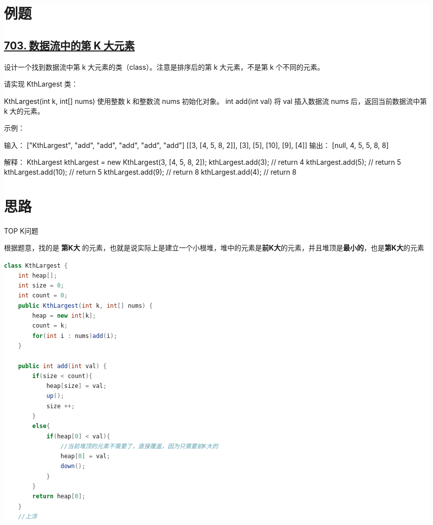 




# 例题

## [703. 数据流中的第 K 大元素](https://leetcode-cn.com/problems/kth-largest-element-in-a-stream/)

设计一个找到数据流中第 k 大元素的类（class）。注意是排序后的第 k 大元素，不是第 k 个不同的元素。

请实现 KthLargest 类：

KthLargest(int k, int[] nums) 使用整数 k 和整数流 nums 初始化对象。
int add(int val) 将 val 插入数据流 nums 后，返回当前数据流中第 k 大的元素。


示例：

输入：
["KthLargest", "add", "add", "add", "add", "add"]
[[3, [4, 5, 8, 2]], [3], [5], [10], [9], [4]]
输出：
[null, 4, 5, 5, 8, 8]

解释：
KthLargest kthLargest = new KthLargest(3, [4, 5, 8, 2]);
kthLargest.add(3);   // return 4
kthLargest.add(5);   // return 5
kthLargest.add(10);  // return 5
kthLargest.add(9);   // return 8
kthLargest.add(4);   // return 8

# 思路

TOP K问题

根据题意，找的是 **第K大** 的元素，也就是说实际上是建立一个小根堆，堆中的元素是**前K大**的元素，并且堆顶是**最小的**，也是**第K大**的元素

```java
class KthLargest {
    int heap[];
    int size = 0;
    int count = 0;
    public KthLargest(int k, int[] nums) {
        heap = new int[k];
        count = k;
        for(int i : nums)add(i);
    }
    
    public int add(int val) {
        if(size < count){
            heap[size] = val;
            up();
            size ++;
        }
        else{
            if(heap[0] < val){
                //当前堆顶的元素不需要了，直接覆盖，因为只需要前K大的
                heap[0] = val;
                down();
            }
        }
        return heap[0];
    }
    //上浮
```